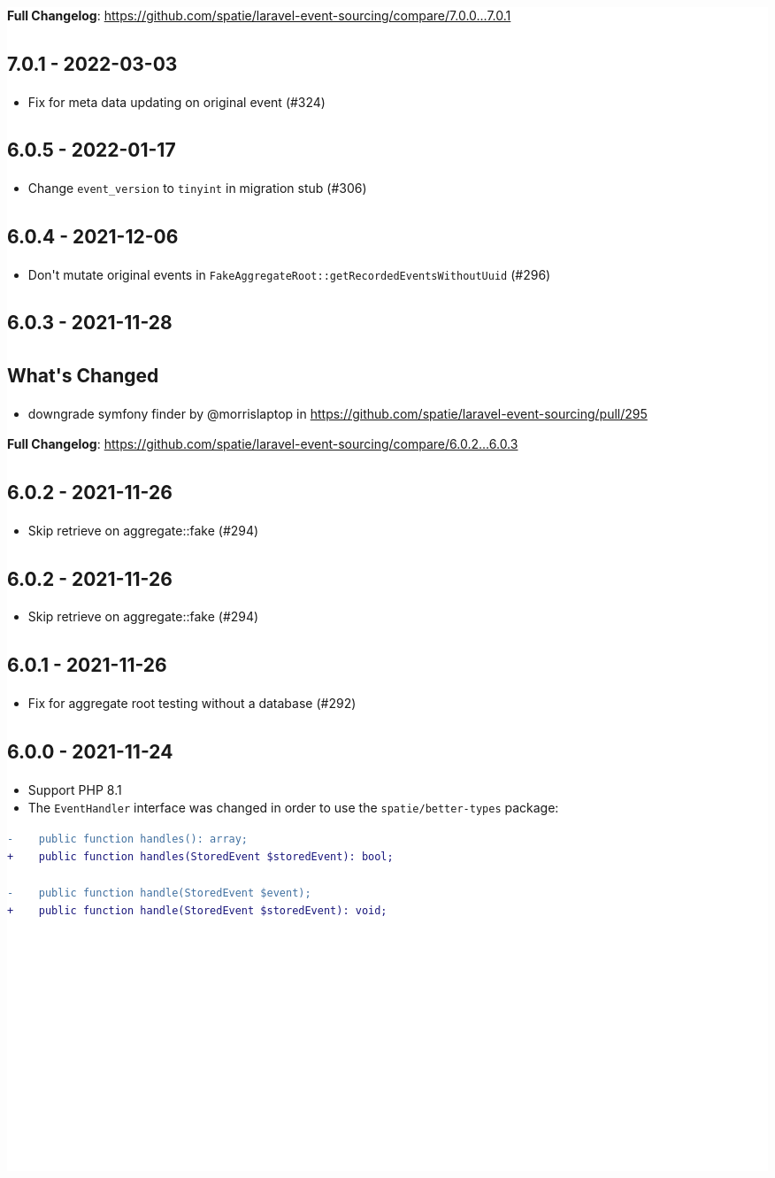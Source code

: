 **Full Changelog**: https://github.com/spatie/laravel-event-sourcing/compare/7.0.0...7.0.1

## 7.0.1 - 2022-03-03

- Fix for meta data updating on original event (#324)

## 6.0.5 - 2022-01-17

- Change `event_version` to `tinyint` in migration stub (#306)

## 6.0.4 - 2021-12-06

- Don't mutate original events in `FakeAggregateRoot::getRecordedEventsWithoutUuid` (#296)

## 6.0.3 - 2021-11-28

## What's Changed

- downgrade symfony finder by @morrislaptop in https://github.com/spatie/laravel-event-sourcing/pull/295

**Full Changelog**: https://github.com/spatie/laravel-event-sourcing/compare/6.0.2...6.0.3

## 6.0.2 - 2021-11-26

- Skip retrieve on aggregate::fake (#294)

## 6.0.2 - 2021-11-26

- Skip retrieve on aggregate::fake (#294)

## 6.0.1 - 2021-11-26

- Fix for aggregate root testing without a database (#292)

## 6.0.0 - 2021-11-24

- Support PHP 8.1
- The `EventHandler` interface was changed in order to use the `spatie/better-types` package:

```diff
-    public function handles(): array;
+    public function handles(StoredEvent $storedEvent): bool;

-    public function handle(StoredEvent $event);
+    public function handle(StoredEvent $storedEvent): void;
















```